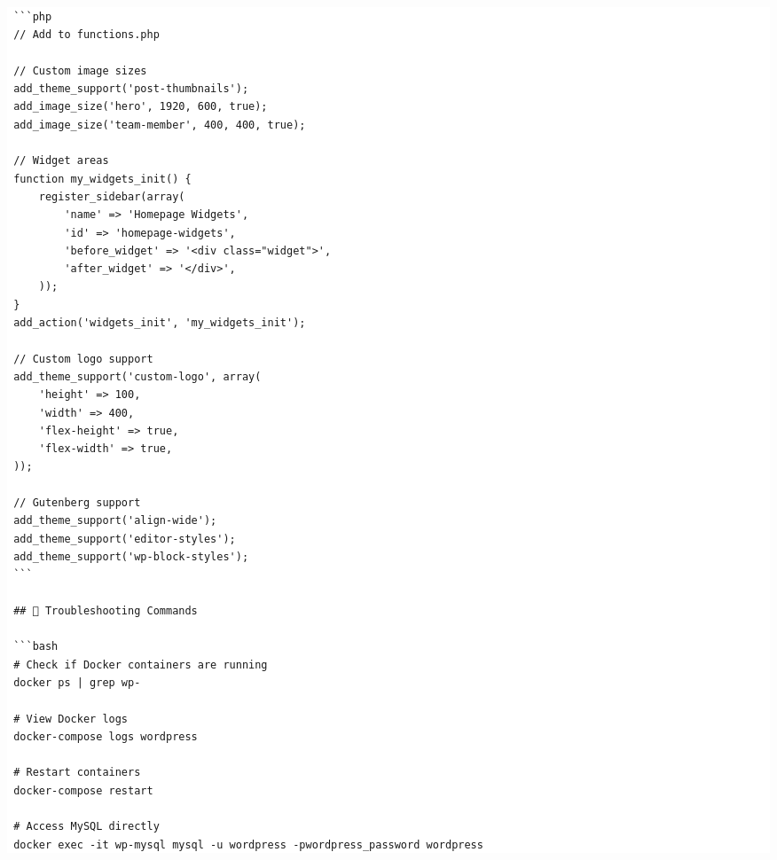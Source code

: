      ```php
     // Add to functions.php

     // Custom image sizes
     add_theme_support('post-thumbnails');
     add_image_size('hero', 1920, 600, true);
     add_image_size('team-member', 400, 400, true);

     // Widget areas
     function my_widgets_init() {
         register_sidebar(array(
             'name' => 'Homepage Widgets',
             'id' => 'homepage-widgets',
             'before_widget' => '<div class="widget">',
             'after_widget' => '</div>',
         ));
     }
     add_action('widgets_init', 'my_widgets_init');

     // Custom logo support
     add_theme_support('custom-logo', array(
         'height' => 100,
         'width' => 400,
         'flex-height' => true,
         'flex-width' => true,
     ));

     // Gutenberg support
     add_theme_support('align-wide');
     add_theme_support('editor-styles');
     add_theme_support('wp-block-styles');
     ```

     ## 🔧 Troubleshooting Commands

     ```bash
     # Check if Docker containers are running
     docker ps | grep wp-

     # View Docker logs
     docker-compose logs wordpress

     # Restart containers
     docker-compose restart

     # Access MySQL directly
     docker exec -it wp-mysql mysql -u wordpress -pwordpress_password wordpress
